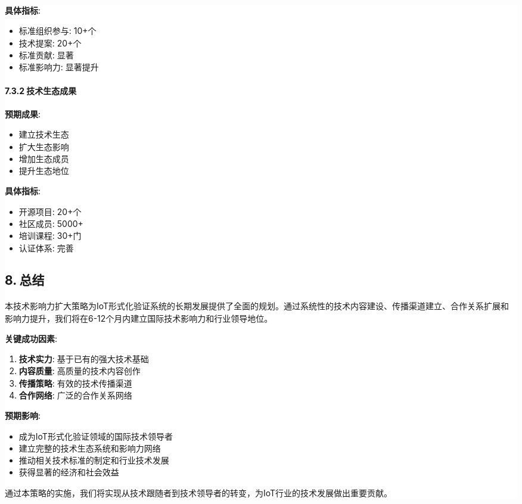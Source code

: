 **具体指标**:

- 标准组织参与: 10+个
- 技术提案: 20+个
- 标准贡献: 显著
- 标准影响力: 显著提升

#### 7.3.2 技术生态成果

**预期成果**:

- 建立技术生态
- 扩大生态影响
- 增加生态成员
- 提升生态地位

**具体指标**:

- 开源项目: 20+个
- 社区成员: 5000+
- 培训课程: 30+门
- 认证体系: 完善

## 8. 总结

本技术影响力扩大策略为IoT形式化验证系统的长期发展提供了全面的规划。通过系统性的技术内容建设、传播渠道建立、合作关系扩展和影响力提升，我们将在6-12个月内建立国际技术影响力和行业领导地位。

**关键成功因素**:

1. **技术实力**: 基于已有的强大技术基础
2. **内容质量**: 高质量的技术内容创作
3. **传播策略**: 有效的技术传播渠道
4. **合作网络**: 广泛的合作关系网络

**预期影响**:

- 成为IoT形式化验证领域的国际技术领导者
- 建立完整的技术生态系统和影响力网络
- 推动相关技术标准的制定和行业技术发展
- 获得显著的经济和社会效益

通过本策略的实施，我们将实现从技术跟随者到技术领导者的转变，为IoT行业的技术发展做出重要贡献。
